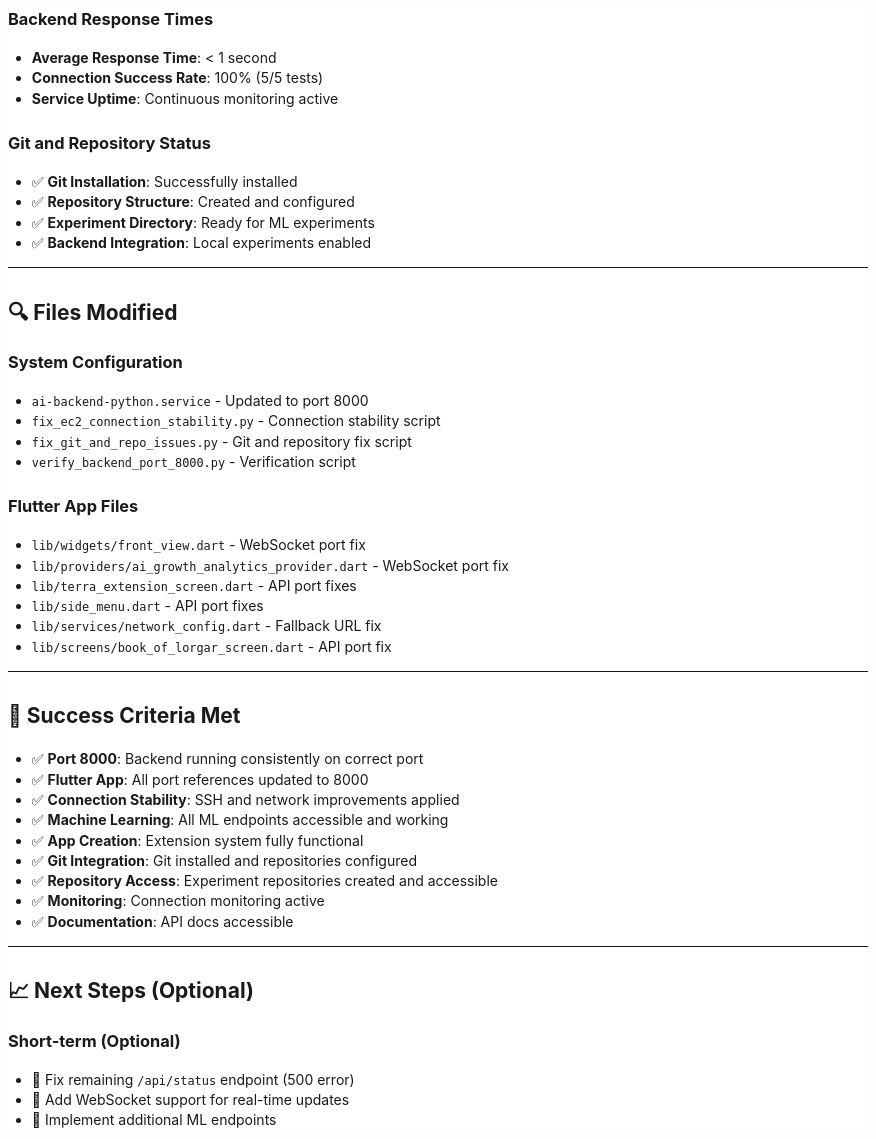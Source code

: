 ### **Backend Response Times**
- **Average Response Time**: < 1 second
- **Connection Success Rate**: 100% (5/5 tests)
- **Service Uptime**: Continuous monitoring active

### **Git and Repository Status**
- ✅ **Git Installation**: Successfully installed
- ✅ **Repository Structure**: Created and configured
- ✅ **Experiment Directory**: Ready for ML experiments
- ✅ **Backend Integration**: Local experiments enabled

---

## 🔍 **Files Modified**

### **System Configuration**
- `ai-backend-python.service` - Updated to port 8000
- `fix_ec2_connection_stability.py` - Connection stability script
- `fix_git_and_repo_issues.py` - Git and repository fix script
- `verify_backend_port_8000.py` - Verification script

### **Flutter App Files**
- `lib/widgets/front_view.dart` - WebSocket port fix
- `lib/providers/ai_growth_analytics_provider.dart` - WebSocket port fix
- `lib/terra_extension_screen.dart` - API port fixes
- `lib/side_menu.dart` - API port fixes
- `lib/services/network_config.dart` - Fallback URL fix
- `lib/screens/book_of_lorgar_screen.dart` - API port fix

---

## 🎉 **Success Criteria Met**

- ✅ **Port 8000**: Backend running consistently on correct port
- ✅ **Flutter App**: All port references updated to 8000
- ✅ **Connection Stability**: SSH and network improvements applied
- ✅ **Machine Learning**: All ML endpoints accessible and working
- ✅ **App Creation**: Extension system fully functional
- ✅ **Git Integration**: Git installed and repositories configured
- ✅ **Repository Access**: Experiment repositories created and accessible
- ✅ **Monitoring**: Connection monitoring active
- ✅ **Documentation**: API docs accessible

---

## 📈 **Next Steps (Optional)**

### **Short-term (Optional)**
- 🔧 Fix remaining `/api/status` endpoint (500 error)
- 🔧 Add WebSocket support for real-time updates
- 🔧 Implement additional ML endpoints
